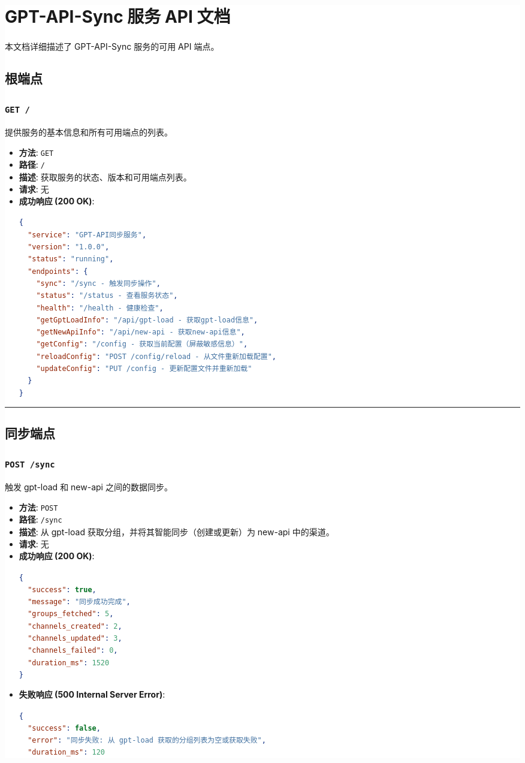 # GPT-API-Sync 服务 API 文档

本文档详细描述了 GPT-API-Sync 服务的可用 API 端点。

## 根端点

### `GET /`

提供服务的基本信息和所有可用端点的列表。

-   **方法**: `GET`
-   **路径**: `/`
-   **描述**: 获取服务的状态、版本和可用端点列表。
-   **请求**: 无
-   **成功响应 (200 OK)**:
    ```json
    {
      "service": "GPT-API同步服务",
      "version": "1.0.0",
      "status": "running",
      "endpoints": {
        "sync": "/sync - 触发同步操作",
        "status": "/status - 查看服务状态",
        "health": "/health - 健康检查",
        "getGptLoadInfo": "/api/gpt-load - 获取gpt-load信息",
        "getNewApiInfo": "/api/new-api - 获取new-api信息",
        "getConfig": "/config - 获取当前配置（屏蔽敏感信息）",
        "reloadConfig": "POST /config/reload - 从文件重新加载配置",
        "updateConfig": "PUT /config - 更新配置文件并重新加载"
      }
    }
    ```

---

## 同步端点

### `POST /sync`

触发 gpt-load 和 new-api 之间的数据同步。

-   **方法**: `POST`
-   **路径**: `/sync`
-   **描述**: 从 gpt-load 获取分组，并将其智能同步（创建或更新）为 new-api 中的渠道。
-   **请求**: 无
-   **成功响应 (200 OK)**:
    ```json
    {
      "success": true,
      "message": "同步成功完成",
      "groups_fetched": 5,
      "channels_created": 2,
      "channels_updated": 3,
      "channels_failed": 0,
      "duration_ms": 1520
    }
    ```
-   **失败响应 (500 Internal Server Error)**:
    ```json
    {
      "success": false,
      "error": "同步失败: 从 gpt-load 获取的分组列表为空或获取失败",
      "duration_ms": 120